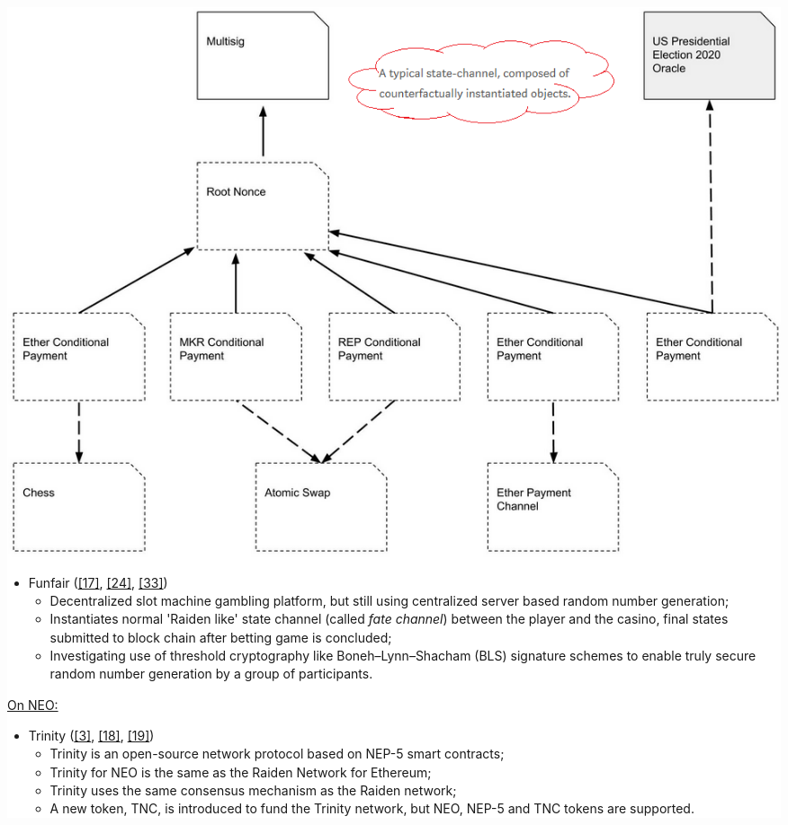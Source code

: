 ![Counterfactual](./sources/Counterfactual.PNG)

- Funfair ([[17]](https://medium.com/l4-media/making-sense-of-ethereums-layer-2-scaling-solutions-state-channels-plasma-and-truebit-22cb40dcc2f4), [[24]](https://funfair.io/state-channels-in-disguise), [[33]](https://funfair.io/wp-content/uploads/FunFair-Technical-White-Paper.pdf))
  - Decentralized slot machine gambling platform, but still using centralized server based random number generation;
  - Instantiates normal 'Raiden like' state channel (called *fate channel*) between the player and the casino, final states submitted to block chain after betting game is concluded;
  - Investigating use of threshold cryptography like Boneh–Lynn–Shacham (BLS) signature schemes to enable truly secure random number generation by a group of participants.

<u>On NEO:</u>

- Trinity ([[3]](https://www.investinblockchain.com/trinity-protocol), [[18]](https://trinity.tech), [[19]](https://trinity.tech/file/WhitePaperDraft1.pdf))
  - Trinity is an open-source network protocol based on NEP-5 smart contracts;
  - Trinity for NEO is the same as the Raiden Network for Ethereum;
  - Trinity uses the same consensus mechanism as the Raiden network;
  - A new token, TNC, is introduced to fund the Trinity network, but NEO, NEP-5 and TNC tokens are supported.
